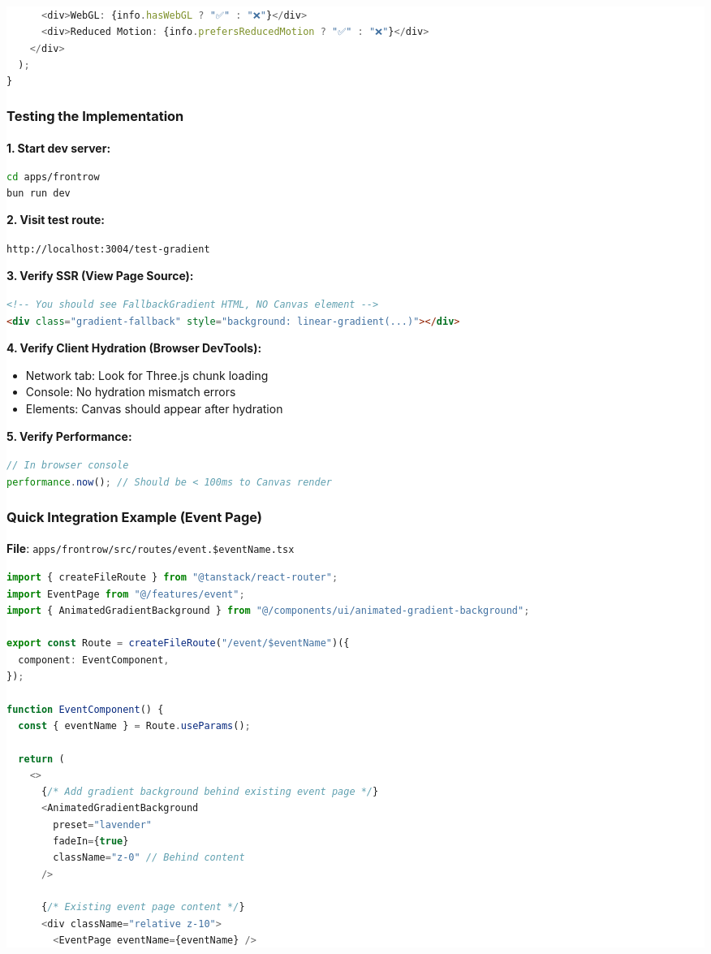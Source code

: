 ```typescript
      <div>WebGL: {info.hasWebGL ? "✅" : "❌"}</div>
      <div>Reduced Motion: {info.prefersReducedMotion ? "✅" : "❌"}</div>
    </div>
  );
}
```

### Testing the Implementation

**1. Start dev server:**

```bash
cd apps/frontrow
bun run dev
```

**2. Visit test route:**

```none
http://localhost:3004/test-gradient
```

**3. Verify SSR (View Page Source):**

```html
<!-- You should see FallbackGradient HTML, NO Canvas element -->
<div class="gradient-fallback" style="background: linear-gradient(...)"></div>
```

**4. Verify Client Hydration (Browser DevTools):**

- Network tab: Look for Three.js chunk loading
- Console: No hydration mismatch errors
- Elements: Canvas should appear after hydration

**5. Verify Performance:**

```javascript
// In browser console
performance.now(); // Should be < 100ms to Canvas render
```

### Quick Integration Example (Event Page)

**File**: `apps/frontrow/src/routes/event.$eventName.tsx`

```typescript
import { createFileRoute } from "@tanstack/react-router";
import EventPage from "@/features/event";
import { AnimatedGradientBackground } from "@/components/ui/animated-gradient-background";

export const Route = createFileRoute("/event/$eventName")({
  component: EventComponent,
});

function EventComponent() {
  const { eventName } = Route.useParams();

  return (
    <>
      {/* Add gradient background behind existing event page */}
      <AnimatedGradientBackground
        preset="lavender"
        fadeIn={true}
        className="z-0" // Behind content
      />

      {/* Existing event page content */}
      <div className="relative z-10">
        <EventPage eventName={eventName} />
```